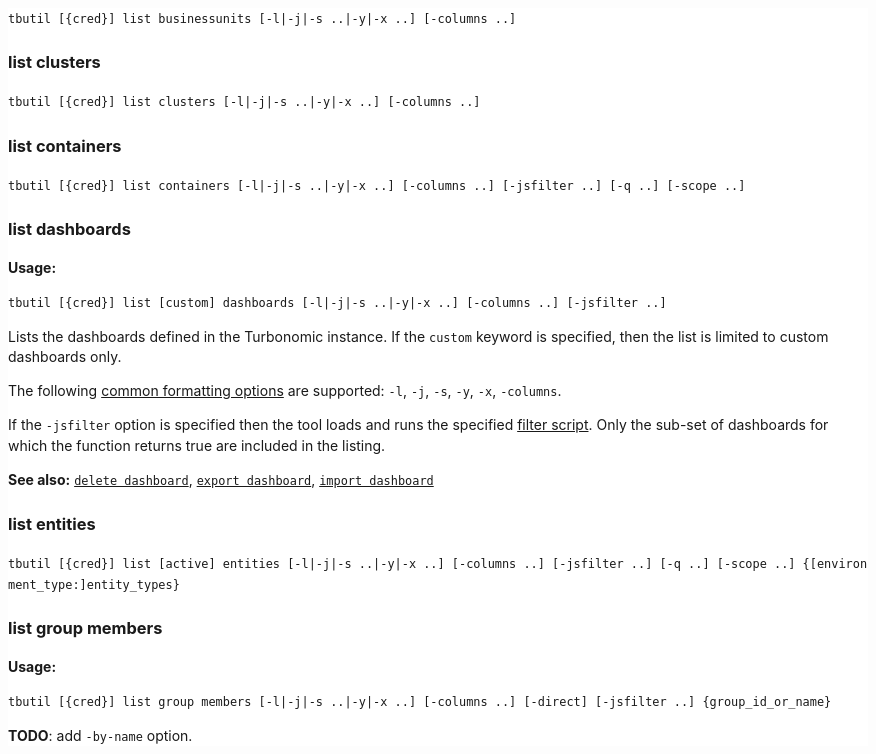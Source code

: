 ```
tbutil [{cred}] list businessunits [-l|-j|-s ..|-y|-x ..] [-columns ..]
```

### list clusters

```
tbutil [{cred}] list clusters [-l|-j|-s ..|-y|-x ..] [-columns ..]
```

### list containers

```
tbutil [{cred}] list containers [-l|-j|-s ..|-y|-x ..] [-columns ..] [-jsfilter ..] [-q ..] [-scope ..] 
```

### list dashboards

**Usage:**

```
tbutil [{cred}] list [custom] dashboards [-l|-j|-s ..|-y|-x ..] [-columns ..] [-jsfilter ..]
```

Lists the dashboards defined in the Turbonomic instance. If the `custom` keyword is specified, then the list is limited to custom dashboards only.

The following [common formatting options](#common-options) are supported: `-l`, `-j`, `-s`, `-y`, `-x`, `-columns`.

If the `-jsfilter` option is specified then the tool loads and runs the specified [filter script](#filter-scripts). Only the sub-set of dashboards for which the function returns true are included in the listing.

**See also:**
[`delete dashboard`](#delete-dashboard),
[`export dashboard`](#export-dashboard),
[`import dashboard`](#import-dashboard)

### list entities

```
tbutil [{cred}] list [active] entities [-l|-j|-s ..|-y|-x ..] [-columns ..] [-jsfilter ..] [-q ..] [-scope ..] {[environment_type:]entity_types}
```
  
### list group members

**Usage:**

```
tbutil [{cred}] list group members [-l|-j|-s ..|-y|-x ..] [-columns ..] [-direct] [-jsfilter ..] {group_id_or_name}
```

**TODO**: add `-by-name` option.
